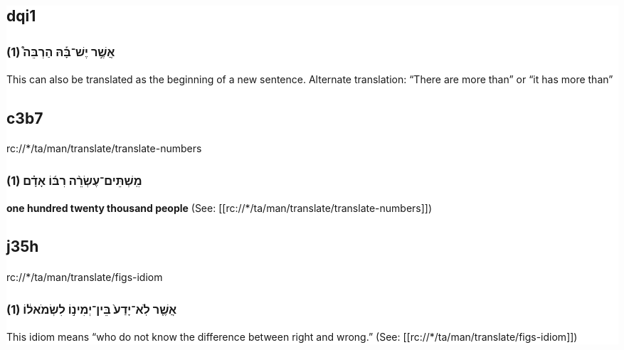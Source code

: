 ## dqi1
### אֲשֶׁ֣ר יֶשׁ־בָּ֡⁠הּ הַרְבֵּה֩ (1)
This can also be translated as the beginning of a new sentence. Alternate translation: “There are more than” or “it has more than”

## c3b7
rc://*/ta/man/translate/translate-numbers
### מִֽ⁠שְׁתֵּים־עֶשְׂרֵ֨ה רִבּ֜וֹ אָדָ֗ם (1)
**one hundred twenty thousand people** (See: [[rc://*/ta/man/translate/translate-numbers]])

## j35h
rc://*/ta/man/translate/figs-idiom
### אֲשֶׁ֤ר לֹֽא־יָדַע֙ בֵּין־יְמִינ֣⁠וֹ לִ⁠שְׂמֹאל֔⁠וֹ (1)
This idiom means “who do not know the difference between right and wrong.” (See: [[rc://*/ta/man/translate/figs-idiom]])

